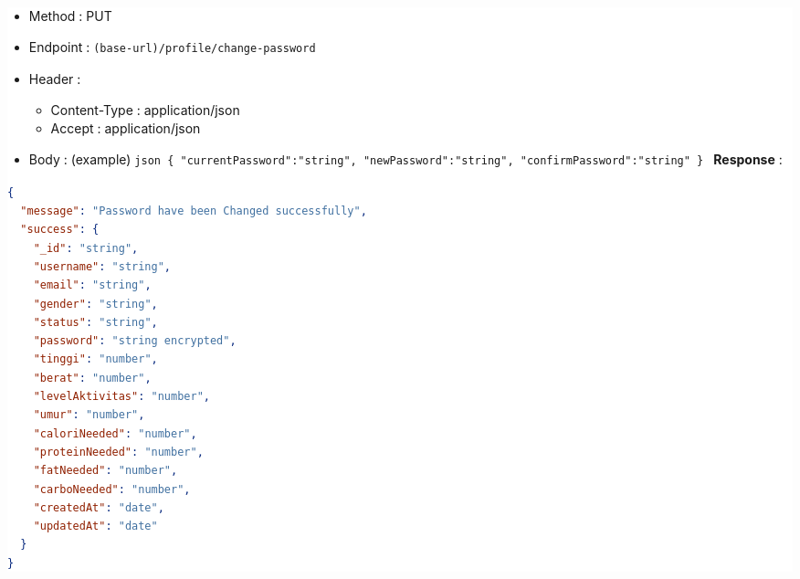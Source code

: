 - Method : PUT
- Endpoint : `(base-url)/profile/change-password`
- Header :
   - Content-Type : application/json
   - Accept : application/json

- Body : (example)
   `json
   {
   "currentPassword":"string",
   "newPassword":"string",
   "confirmPassword":"string"
   }
   `
   **Response** :

```json {"id":"01HFX9CEC3KZKATZGP0ESDHNPH"}
{
  "message": "Password have been Changed successfully",
  "success": {
    "_id": "string",
    "username": "string",
    "email": "string",
    "gender": "string",
    "status": "string",
    "password": "string encrypted",
    "tinggi": "number",
    "berat": "number",
    "levelAktivitas": "number",
    "umur": "number",
    "caloriNeeded": "number",
    "proteinNeeded": "number",
    "fatNeeded": "number",
    "carboNeeded": "number",
    "createdAt": "date",
    "updatedAt": "date"
  }
}
```